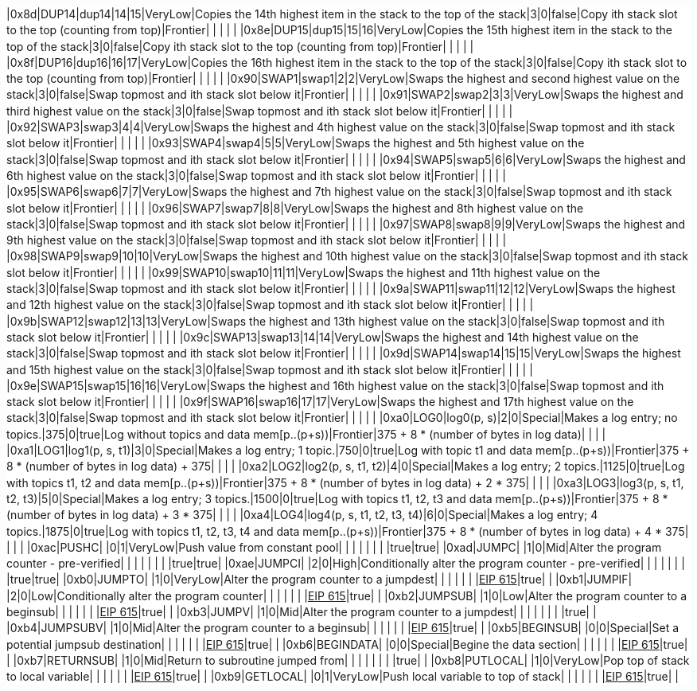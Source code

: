|0x8d|DUP14|dup14|14|15|VeryLow|Copies the 14th highest item in the stack to the top of the stack|3|0|false|Copy ith stack slot to the top (counting from top)|Frontier| | | | |
|0x8e|DUP15|dup15|15|16|VeryLow|Copies the 15th highest item in the stack to the top of the stack|3|0|false|Copy ith stack slot to the top (counting from top)|Frontier| | | | |
|0x8f|DUP16|dup16|16|17|VeryLow|Copies the 16th highest item in the stack to the top of the stack|3|0|false|Copy ith stack slot to the top (counting from top)|Frontier| | | | |
|0x90|SWAP1|swap1|2|2|VeryLow|Swaps the highest and second highest value on the stack|3|0|false|Swap topmost and ith stack slot below it|Frontier| | | | |
|0x91|SWAP2|swap2|3|3|VeryLow|Swaps the highest and third highest value on the stack|3|0|false|Swap topmost and ith stack slot below it|Frontier| | | | |
|0x92|SWAP3|swap3|4|4|VeryLow|Swaps the highest and 4th highest value on the stack|3|0|false|Swap topmost and ith stack slot below it|Frontier| | | | |
|0x93|SWAP4|swap4|5|5|VeryLow|Swaps the highest and 5th highest value on the stack|3|0|false|Swap topmost and ith stack slot below it|Frontier| | | | |
|0x94|SWAP5|swap5|6|6|VeryLow|Swaps the highest and 6th highest value on the stack|3|0|false|Swap topmost and ith stack slot below it|Frontier| | | | |
|0x95|SWAP6|swap6|7|7|VeryLow|Swaps the highest and 7th highest value on the stack|3|0|false|Swap topmost and ith stack slot below it|Frontier| | | | |
|0x96|SWAP7|swap7|8|8|VeryLow|Swaps the highest and 8th highest value on the stack|3|0|false|Swap topmost and ith stack slot below it|Frontier| | | | |
|0x97|SWAP8|swap8|9|9|VeryLow|Swaps the highest and 9th highest value on the stack|3|0|false|Swap topmost and ith stack slot below it|Frontier| | | | |
|0x98|SWAP9|swap9|10|10|VeryLow|Swaps the highest and 10th highest value on the stack|3|0|false|Swap topmost and ith stack slot below it|Frontier| | | | |
|0x99|SWAP10|swap10|11|11|VeryLow|Swaps the highest and 11th highest value on the stack|3|0|false|Swap topmost and ith stack slot below it|Frontier| | | | |
|0x9a|SWAP11|swap11|12|12|VeryLow|Swaps the highest and 12th highest value on the stack|3|0|false|Swap topmost and ith stack slot below it|Frontier| | | | |
|0x9b|SWAP12|swap12|13|13|VeryLow|Swaps the highest and 13th highest value on the stack|3|0|false|Swap topmost and ith stack slot below it|Frontier| | | | |
|0x9c|SWAP13|swap13|14|14|VeryLow|Swaps the highest and 14th highest value on the stack|3|0|false|Swap topmost and ith stack slot below it|Frontier| | | | |
|0x9d|SWAP14|swap14|15|15|VeryLow|Swaps the highest and 15th highest value on the stack|3|0|false|Swap topmost and ith stack slot below it|Frontier| | | | |
|0x9e|SWAP15|swap15|16|16|VeryLow|Swaps the highest and 16th highest value on the stack|3|0|false|Swap topmost and ith stack slot below it|Frontier| | | | |
|0x9f|SWAP16|swap16|17|17|VeryLow|Swaps the highest and 17th highest value on the stack|3|0|false|Swap topmost and ith stack slot below it|Frontier| | | | |
|0xa0|LOG0|log0(p, s)|2|0|Special|Makes a log entry; no topics.|375|0|true|Log without topics and data mem[p..(p+s))|Frontier|375 + 8 * (number of bytes in log data)| | | |
|0xa1|LOG1|log1(p, s, t1)|3|0|Special|Makes a log entry; 1 topic.|750|0|true|Log with topic t1 and data mem[p..(p+s))|Frontier|375 + 8 * (number of bytes in log data) + 375| | | |
|0xa2|LOG2|log2(p, s, t1, t2)|4|0|Special|Makes a log entry; 2 topics.|1125|0|true|Log with topics t1, t2 and data mem[p..(p+s))|Frontier|375 + 8 * (number of bytes in log data) + 2 * 375| | | |
|0xa3|LOG3|log3(p, s, t1, t2, t3)|5|0|Special|Makes a log entry; 3 topics.|1500|0|true|Log with topics t1, t2, t3 and data mem[p..(p+s))|Frontier|375 + 8 * (number of bytes in log data) + 3 * 375| | | |
|0xa4|LOG4|log4(p, s, t1, t2, t3, t4)|6|0|Special|Makes a log entry; 4 topics.|1875|0|true|Log with topics t1, t2, t3, t4 and data mem[p..(p+s))|Frontier|375 + 8 * (number of bytes in log data) + 4 * 375| | | |
|0xac|PUSHC| |0|1|VeryLow|Push value from constant pool| | | | | | | |true|true|
|0xad|JUMPC| |1|0|Mid|Alter the program counter - pre-verified| | | | | | | |true|true|
|0xae|JUMPCI| |2|0|High|Conditionally alter the program counter - pre-verified| | | | | | | |true|true|
|0xb0|JUMPTO| |1|0|VeryLow|Alter the program counter to a jumpdest| | | | | | |[EIP 615](https://github.com/ethereum/EIPs/blob/33907618abf4bc2512b509a88c037ae36d20394c/EIPS/eip-615.md)|true| |
|0xb1|JUMPIF| |2|0|Low|Conditionally alter the program counter| | | | | | |[EIP 615](https://github.com/ethereum/EIPs/blob/33907618abf4bc2512b509a88c037ae36d20394c/EIPS/eip-615.md)|true| |
|0xb2|JUMPSUB| |1|0|Low|Alter the program counter to a beginsub| | | | | | |[EIP 615](https://github.com/ethereum/EIPs/blob/33907618abf4bc2512b509a88c037ae36d20394c/EIPS/eip-615.md)|true| |
|0xb3|JUMPV| |1|0|Mid|Alter the program counter to a jumpdest| | | | | | | |true| |
|0xb4|JUMPSUBV| |1|0|Mid|Alter the program counter to a beginsub| | | | | | |[EIP 615](https://github.com/ethereum/EIPs/blob/33907618abf4bc2512b509a88c037ae36d20394c/EIPS/eip-615.md)|true| |
|0xb5|BEGINSUB| |0|0|Special|Set a potential jumpsub destination| | | | | | |[EIP 615](https://github.com/ethereum/EIPs/blob/33907618abf4bc2512b509a88c037ae36d20394c/EIPS/eip-615.md)|true| |
|0xb6|BEGINDATA| |0|0|Special|Begine the data section| | | | | | |[EIP 615](https://github.com/ethereum/EIPs/blob/33907618abf4bc2512b509a88c037ae36d20394c/EIPS/eip-615.md)|true| |
|0xb7|RETURNSUB| |1|0|Mid|Return to subroutine jumped from| | | | | | | |true| |
|0xb8|PUTLOCAL| |1|0|VeryLow|Pop top of stack to local variable| | | | | | |[EIP 615](https://github.com/ethereum/EIPs/blob/33907618abf4bc2512b509a88c037ae36d20394c/EIPS/eip-615.md)|true| |
|0xb9|GETLOCAL| |0|1|VeryLow|Push local variable to top of stack| | | | | | |[EIP 615](https://github.com/ethereum/EIPs/blob/33907618abf4bc2512b509a88c037ae36d20394c/EIPS/eip-615.md)|true| |